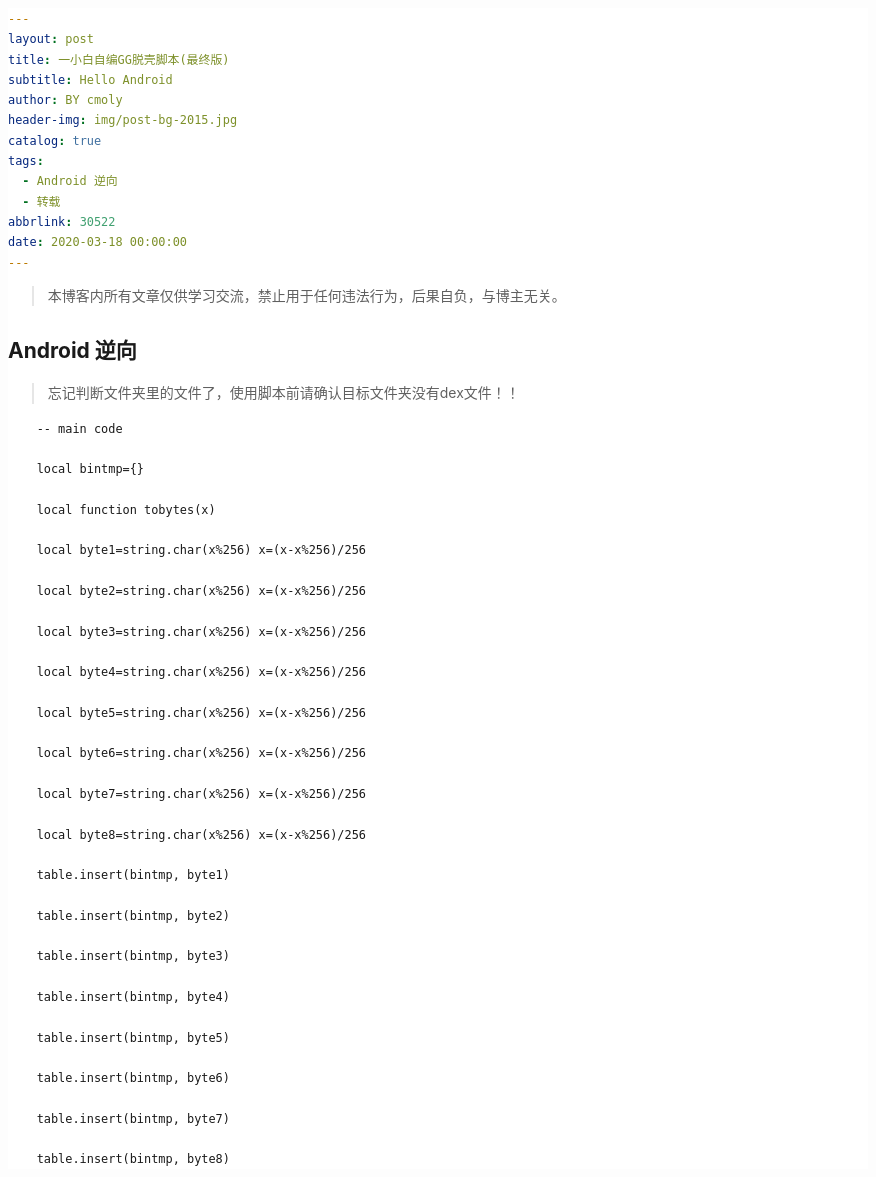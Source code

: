 ```yaml
---
layout: post
title: 一小白自编GG脱壳脚本(最终版)
subtitle: Hello Android
author: BY cmoly
header-img: img/post-bg-2015.jpg
catalog: true
tags:
  - Android 逆向
  - 转载
abbrlink: 30522
date: 2020-03-18 00:00:00
---
```


> 本博客内所有文章仅供学习交流，禁止用于任何违法行为，后果自负，与博主无关。

## Android 逆向

> 忘记判断文件夹里的文件了，使用脚本前请确认目标文件夹没有dex文件！！

        -- main code
    
        local bintmp={}
    
        local function tobytes(x)
    
        local byte1=string.char(x%256) x=(x-x%256)/256
    
        local byte2=string.char(x%256) x=(x-x%256)/256
    
        local byte3=string.char(x%256) x=(x-x%256)/256
    
        local byte4=string.char(x%256) x=(x-x%256)/256
    
        local byte5=string.char(x%256) x=(x-x%256)/256
    
        local byte6=string.char(x%256) x=(x-x%256)/256
    
        local byte7=string.char(x%256) x=(x-x%256)/256
    
        local byte8=string.char(x%256) x=(x-x%256)/256
    
        table.insert(bintmp, byte1)
    
        table.insert(bintmp, byte2)
    
        table.insert(bintmp, byte3)
    
        table.insert(bintmp, byte4)
    
        table.insert(bintmp, byte5)
    
        table.insert(bintmp, byte6)
    
        table.insert(bintmp, byte7)
    
        table.insert(bintmp, byte8)         
    
